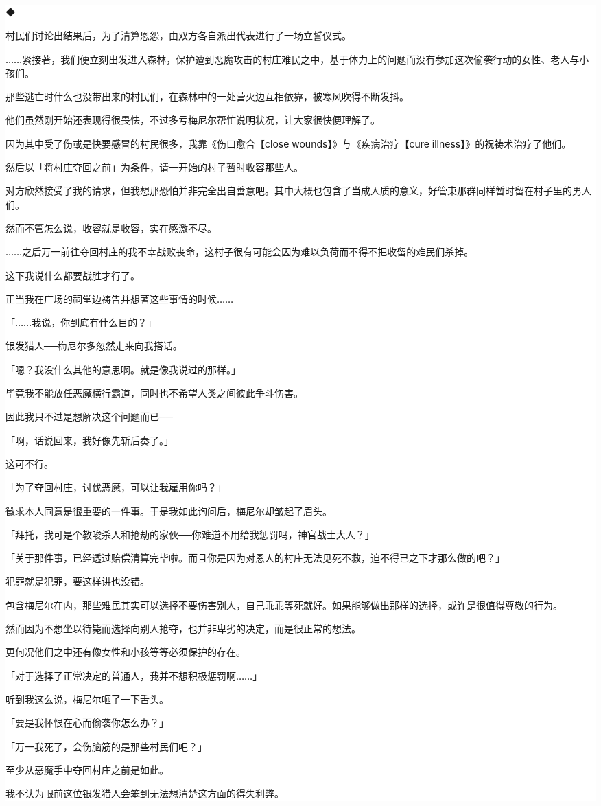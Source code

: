 ◆

村民们讨论出结果后，为了清算恩怨，由双方各自派出代表进行了一场立誓仪式。

……紧接著，我们便立刻出发进入森林，保护遭到恶魔攻击的村庄难民之中，基于体力上的问题而没有参加这次偷袭行动的女性、老人与小孩们。

那些逃亡时什么也没带出来的村民们，在森林中的一处营火边互相依靠，被寒风吹得不断发抖。

他们虽然刚开始还表现得很畏怯，不过多亏梅尼尔帮忙说明状况，让大家很快便理解了。

因为其中受了伤或是快要感冒的村民很多，我靠《伤口愈合【close wounds】》与《疾病治疗【cure illness】》的祝祷术治疗了他们。

然后以「将村庄夺回之前」为条件，请一开始的村子暂时收容那些人。

对方欣然接受了我的请求，但我想那恐怕并非完全出自善意吧。其中大概也包含了当成人质的意义，好管束那群同样暂时留在村子里的男人们。

然而不管怎么说，收容就是收容，实在感激不尽。

……之后万一前往夺回村庄的我不幸战败丧命，这村子很有可能会因为难以负荷而不得不把收留的难民们杀掉。

这下我说什么都要战胜才行了。

正当我在广场的祠堂边祷告并想著这些事情的时候……

「……我说，你到底有什么目的？」

银发猎人──梅尼尔多忽然走来向我搭话。

「嗯？我没什么其他的意思啊。就是像我说过的那样。」

毕竟我不能放任恶魔横行霸道，同时也不希望人类之间彼此争斗伤害。

因此我只不过是想解决这个问题而已──

「啊，话说回来，我好像先斩后奏了。」

这可不行。

「为了夺回村庄，讨伐恶魔，可以让我雇用你吗？」

徵求本人同意是很重要的一件事。于是我如此询问后，梅尼尔却皱起了眉头。

「拜托，我可是个教唆杀人和抢劫的家伙──你难道不用给我惩罚吗，神官战士大人？」

「关于那件事，已经透过赔偿清算完毕啦。而且你是因为对恩人的村庄无法见死不救，迫不得已之下才那么做的吧？」

犯罪就是犯罪，要这样讲也没错。

包含梅尼尔在内，那些难民其实可以选择不要伤害别人，自己乖乖等死就好。如果能够做出那样的选择，或许是很值得尊敬的行为。

然而因为不想坐以待毙而选择向别人抢夺，也并非卑劣的决定，而是很正常的想法。

更何况他们之中还有像女性和小孩等等必须保护的存在。

「对于选择了正常决定的普通人，我并不想积极惩罚啊……」

听到我这么说，梅尼尔咂了一下舌头。

「要是我怀恨在心而偷袭你怎么办？」

「万一我死了，会伤脑筋的是那些村民们吧？」

至少从恶魔手中夺回村庄之前是如此。

我不认为眼前这位银发猎人会笨到无法想清楚这方面的得失利弊。
